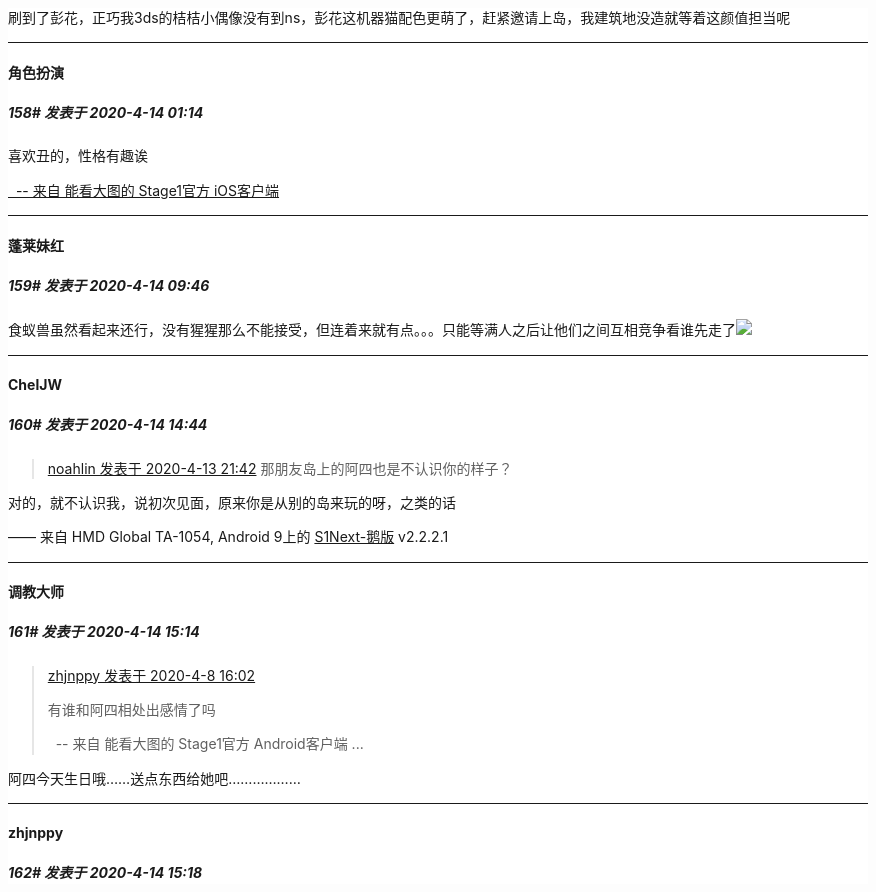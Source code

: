 
刷到了彭花，正巧我3ds的桔桔小偶像没有到ns，彭花这机器猫配色更萌了，赶紧邀请上岛，我建筑地没造就等着这颜值担当呢


-----

####  角色扮演  
##### 158#       发表于 2020-4-14 01:14


喜欢丑的，性格有趣诶

[  -- 来自 能看大图的 Stage1官方 iOS客户端](https://itunes.apple.com/fi/app/saraba1st/id1221237470?mt=8)


-----

####  蓬莱妹红  
##### 159#       发表于 2020-4-14 09:46


食蚁兽虽然看起来还行，没有猩猩那么不能接受，但连着来就有点。。。只能等满人之后让他们之间互相竞争看谁先走了<img src="https://static.saraba1st.com/image/smiley/face2017/004.gif" referrerpolicy="no-referrer">


-----

####  ChelJW  
##### 160#       发表于 2020-4-14 14:44


<blockquote><a href="httphttps://bbs.saraba1st.com/2b/forum.php?mod=redirect&amp;goto=findpost&amp;pid=47069556&amp;ptid=1923087" target="_blank">noahlin 发表于 2020-4-13 21:42</a>
那朋友岛上的阿四也是不认识你的样子？</blockquote>
对的，就不认识我，说初次见面，原来你是从别的岛来玩的呀，之类的话

—— 来自 HMD Global TA-1054, Android 9上的 [S1Next-鹅版](https://github.com/ykrank/S1-Next/releases) v2.2.2.1


-----

####  调教大师  
##### 161#       发表于 2020-4-14 15:14


<blockquote><a href="httphttps://bbs.saraba1st.com/2b/forum.php?mod=redirect&amp;goto=findpost&amp;pid=47015126&amp;ptid=1923087" target="_blank">zhjnppy 发表于 2020-4-8 16:02</a>

有谁和阿四相处出感情了吗


  -- 来自 能看大图的 Stage1官方 Android客户端 ...</blockquote>
阿四今天生日哦……送点东西给她吧………………


-----

####  zhjnppy  
##### 162#       发表于 2020-4-14 15:18
